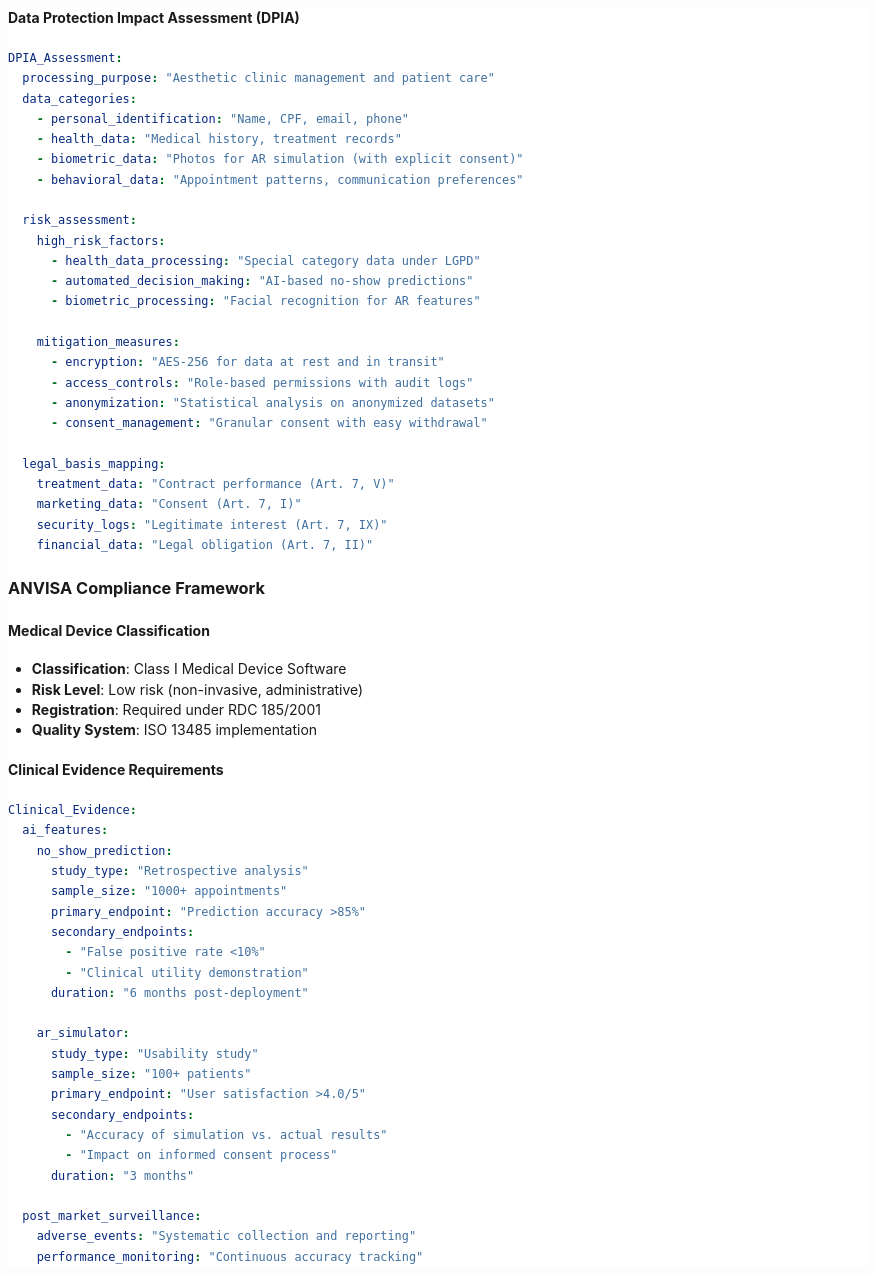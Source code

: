 #### Data Protection Impact Assessment (DPIA)

```yaml
DPIA_Assessment:
  processing_purpose: "Aesthetic clinic management and patient care"
  data_categories:
    - personal_identification: "Name, CPF, email, phone"
    - health_data: "Medical history, treatment records"
    - biometric_data: "Photos for AR simulation (with explicit consent)"
    - behavioral_data: "Appointment patterns, communication preferences"
  
  risk_assessment:
    high_risk_factors:
      - health_data_processing: "Special category data under LGPD"
      - automated_decision_making: "AI-based no-show predictions"
      - biometric_processing: "Facial recognition for AR features"
    
    mitigation_measures:
      - encryption: "AES-256 for data at rest and in transit"
      - access_controls: "Role-based permissions with audit logs"
      - anonymization: "Statistical analysis on anonymized datasets"
      - consent_management: "Granular consent with easy withdrawal"
  
  legal_basis_mapping:
    treatment_data: "Contract performance (Art. 7, V)"
    marketing_data: "Consent (Art. 7, I)"
    security_logs: "Legitimate interest (Art. 7, IX)"
    financial_data: "Legal obligation (Art. 7, II)"
```

### ANVISA Compliance Framework

#### Medical Device Classification
- **Classification**: Class I Medical Device Software
- **Risk Level**: Low risk (non-invasive, administrative)
- **Registration**: Required under RDC 185/2001
- **Quality System**: ISO 13485 implementation

#### Clinical Evidence Requirements

```yaml
Clinical_Evidence:
  ai_features:
    no_show_prediction:
      study_type: "Retrospective analysis"
      sample_size: "1000+ appointments"
      primary_endpoint: "Prediction accuracy >85%"
      secondary_endpoints:
        - "False positive rate <10%"
        - "Clinical utility demonstration"
      duration: "6 months post-deployment"
    
    ar_simulator:
      study_type: "Usability study"
      sample_size: "100+ patients"
      primary_endpoint: "User satisfaction >4.0/5"
      secondary_endpoints:
        - "Accuracy of simulation vs. actual results"
        - "Impact on informed consent process"
      duration: "3 months"
  
  post_market_surveillance:
    adverse_events: "Systematic collection and reporting"
    performance_monitoring: "Continuous accuracy tracking"
```